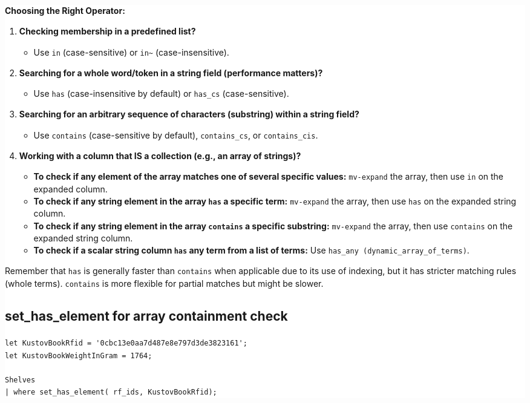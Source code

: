 
**Choosing the Right Operator:**

1.  **Checking membership in a predefined list?**
    *   Use `in` (case-sensitive) or `in~` (case-insensitive).

2.  **Searching for a whole word/token in a string field (performance matters)?**
    *   Use `has` (case-insensitive by default) or `has_cs` (case-sensitive).

3.  **Searching for an arbitrary sequence of characters (substring) within a string field?**
    *   Use `contains` (case-sensitive by default), `contains_cs`, or `contains_cis`.

4.  **Working with a column that IS a collection (e.g., an array of strings)?**
    *   **To check if any element of the array matches one of several specific values:** `mv-expand` the array, then use `in` on the expanded column.
    *   **To check if any string element in the array `has` a specific term:** `mv-expand` the array, then use `has` on the expanded string column.
    *   **To check if any string element in the array `contains` a specific substring:** `mv-expand` the array, then use `contains` on the expanded string column.
    *   **To check if a scalar string column `has` any term from a list of terms:** Use `has_any (dynamic_array_of_terms)`.

Remember that `has` is generally faster than `contains` when applicable due to its use of indexing, but it has stricter matching rules (whole terms). `contains` is more flexible for partial matches but might be slower.

## set_has_element for array containment check

```kql
let KustovBookRfid = '0cbc13e0aa7d487e8e797d3de3823161';
let KustovBookWeightInGram = 1764;

Shelves
| where set_has_element( rf_ids, KustovBookRfid);
```
